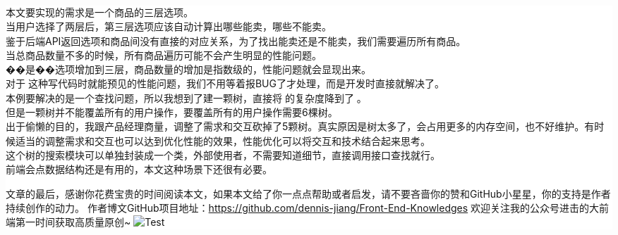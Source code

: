   本文要实现的需求是一个商品的三层选项。  
  当用户选择了两层后，第三层选项应该自动计算出哪些能卖，哪些不能卖。  
  鉴于后端API返回选项和商品间没有直接的对应关系，为了找出能卖还是不能卖，我们需要遍历所有商品。  
  当总商品数量不多的时候，所有商品遍历可能不会产生明显的性能问题。  
  ��是��选项增加到三层，商品数量的增加是指数级的，性能问题就会显现出来。  
  对于  这种写代码时就能预见的性能问题，我们不用等着报BUG了才处理，而是开发时直接就解决了。  
  本例要解决的是一个查找问题，所以我想到了建一颗树，直接将  的复杂度降到了  。  
  但是一颗树并不能覆盖所有的用户操作，要覆盖所有的用户操作需要6棵树。  
  出于偷懒的目的，我跟产品经理商量，调整了需求和交互砍掉了5颗树。真实原因是树太多了，会占用更多的内存空间，也不好维护。有时候适当的调整需求和交互也可以达到优化性能的效果，性能优化可以将交互和技术结合起来思考。  
  这个树的搜索模块可以单独封装成一个类，外部使用者，不需要知道细节，直接调用接口查找就行。  
  前端会点数据结构还是有用的，本文这种场景下还很有必要。  
 
文章的最后，感谢你花费宝贵的时间阅读本文，如果本文给了你一点点帮助或者启发，请不要吝啬你的赞和GitHub小星星，你的支持是作者持续创作的动力。 
作者博文GitHub项目地址：https://github.com/dennis-jiang/Front-End-Knowledges 
欢迎关注我的公众号进击的大前端第一时间获取高质量原创~ 
![Test](https://oscimg.oschina.net/oscnet/86d70cfe-8b31-4ea4-a76f-8684f0a0a28c.png  '速度提高几百倍，记一次数据结构在实际工作中的运用')
                                        